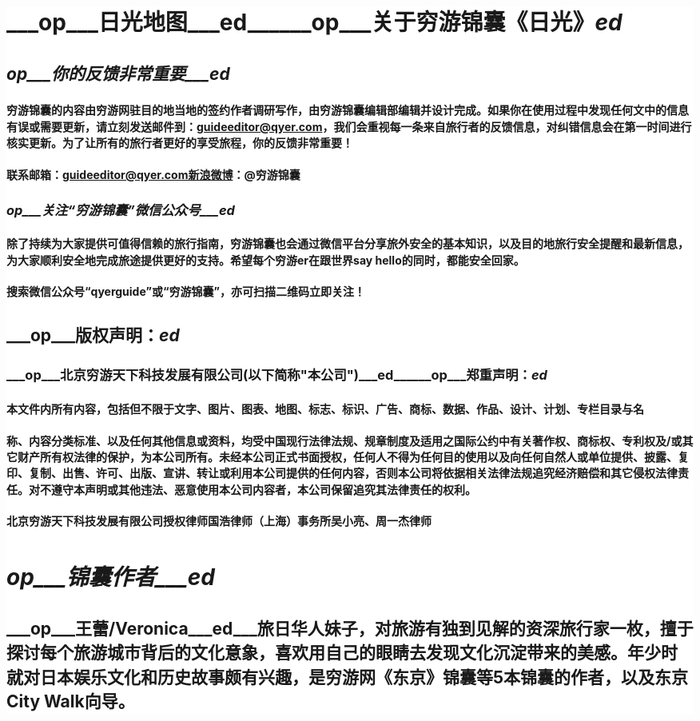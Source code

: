 # ___op___日光地图___ed______op___关于穷游锦囊《日光》___ed___
## ___op___你的反馈非常重要___ed___
#### 穷游锦囊的内容由穷游网驻目的地当地的签约作者调研写作，由穷游锦囊编辑部编辑并设计完成。如果你在使用过程中发现任何文中的信息有误或需要更新，请立刻发送邮件到：guideeditor@qyer.com，我们会重视每一条来自旅行者的反馈信息，对纠错信息会在第一时间进行核实更新。为了让所有的旅行者更好的享受旅程，你的反馈非常重要！
#### 联系邮箱：guideeditor@qyer.com新浪微博：@穷游锦囊
### ___op___关注“穷游锦囊”微信公众号___ed___
#### 除了持续为大家提供可值得信赖的旅行指南，穷游锦囊也会通过微信平台分享旅外安全的基本知识，以及目的地旅行安全提醒和最新信息，为大家顺利安全地完成旅途提供更好的支持。希望每个穷游er在跟世界say hello的同时，都能安全回家。
#### 搜索微信公众号“qyerguide”或“穷游锦囊”，亦可扫描二维码立即关注！
## ___op___版权声明：___ed___
### ___op___北京穷游天下科技发展有限公司(以下简称"本公司")___ed______op___郑重声明：___ed___
#### 本文件内所有内容，包括但不限于文字、图片、图表、地图、标志、标识、广告、商标、数据、作品、设计、计划、专栏目录与名
#### 称、内容分类标准、以及任何其他信息或资料，均受中国现行法律法规、规章制度及适用之国际公约中有关著作权、商标权、专利权及/或其它财产所有权法律的保护，为本公司所有。未经本公司正式书面授权，任何人不得为任何目的使用以及向任何自然人或单位提供、披露、复印、复制、出售、许可、出版、宣讲、转让或利用本公司提供的任何内容，否则本公司将依据相关法律法规追究经济赔偿和其它侵权法律责任。对不遵守本声明或其他违法、恶意使用本公司内容者，本公司保留追究其法律责任的权利。
#### 北京穷游天下科技发展有限公司授权律师国浩律师（上海）事务所吴小亮、周一杰律师
# ___op___锦囊作者___ed___
## ___op___王蕾/Veronica___ed___旅日华人妹子，对旅游有独到见解的资深旅行家一枚，擅于探讨每个旅游城市背后的文化意象，喜欢用自己的眼睛去发现文化沉淀带来的美感。年少时就对日本娱乐文化和历史故事颇有兴趣，是穷游网《东京》锦囊等5本锦囊的作者，以及东京City Walk向导。
